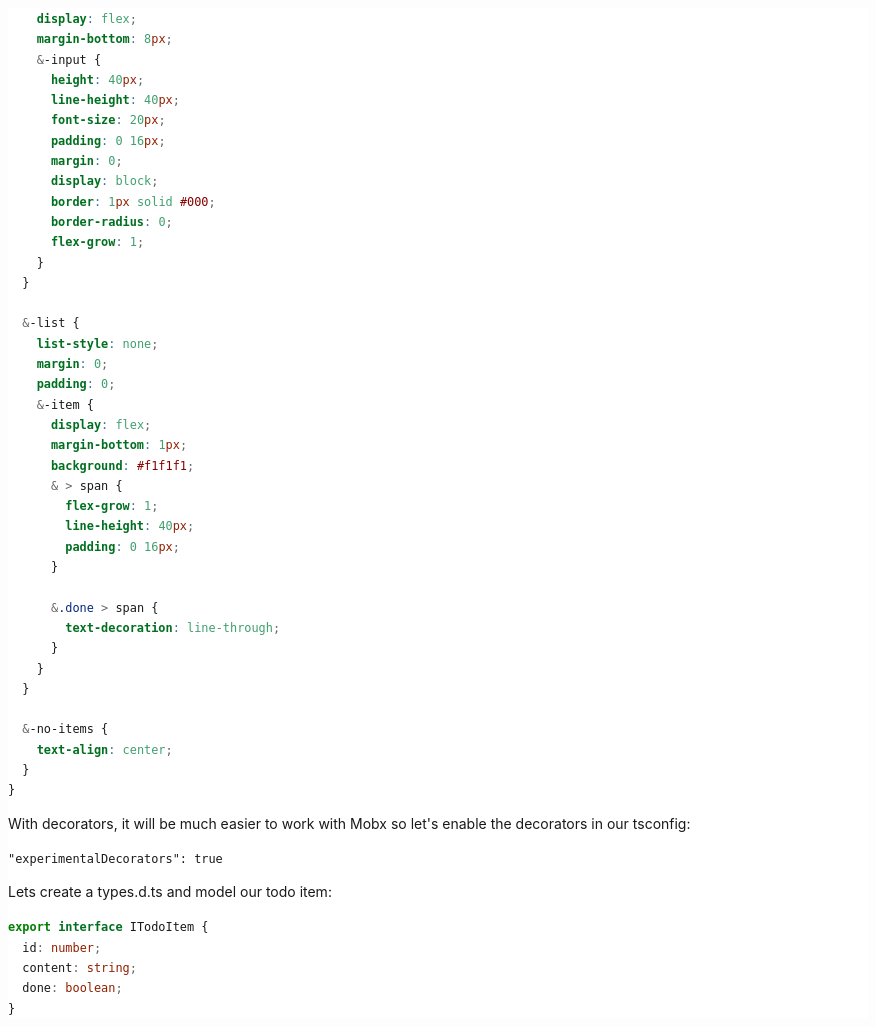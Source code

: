 ```scss
    display: flex;
    margin-bottom: 8px;
    &-input {
      height: 40px;
      line-height: 40px;
      font-size: 20px;
      padding: 0 16px;
      margin: 0;
      display: block;
      border: 1px solid #000;
      border-radius: 0;
      flex-grow: 1;
    }
  }

  &-list {
    list-style: none;
    margin: 0;
    padding: 0;
    &-item {
      display: flex;
      margin-bottom: 1px;
      background: #f1f1f1;
      & > span {
        flex-grow: 1;
        line-height: 40px;
        padding: 0 16px;
      }

      &.done > span {
        text-decoration: line-through;
      }
    }
  }

  &-no-items {
    text-align: center;
  }
}
```

With decorators, it will be much easier to work with Mobx so let's enable the decorators in our tsconfig:

```
"experimentalDecorators": true
```

Lets create a types.d.ts and model our todo item:

```typescript
export interface ITodoItem {
  id: number;
  content: string;
  done: boolean;
}
```
